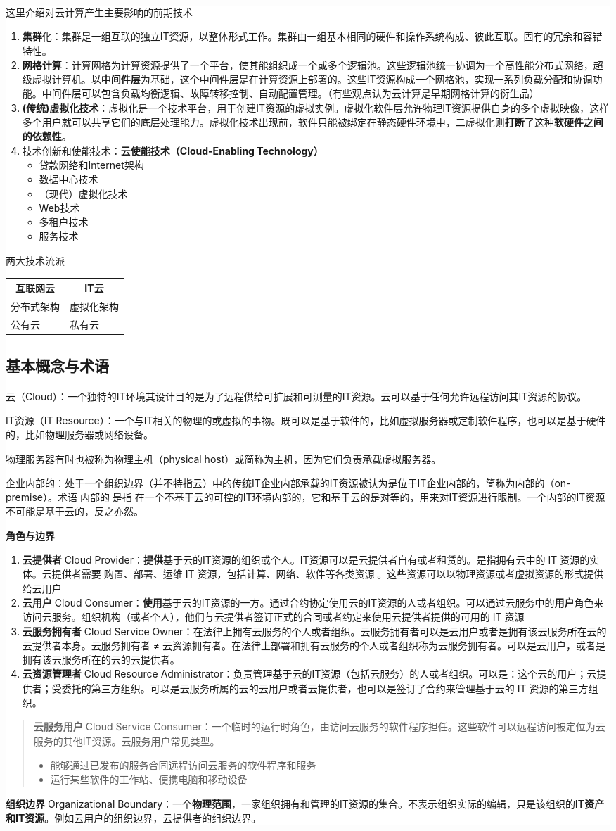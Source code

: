 这里介绍对云计算产生主要影响的前期技术

1. **集群**化：集群是一组互联的独立IT资源，以整体形式工作。集群由一组基本相同的硬件和操作系统构成、彼此互联。固有的冗余和容错特性。
2. **网格计算**：计算网格为计算资源提供了一个平台，使其能组织成一个或多个逻辑池。这些逻辑池统一协调为一个高性能分布式网络，超级虚拟计算机。以**中间件层**为基础，这个中间件层是在计算资源上部署的。这些IT资源构成一个网格池，实现一系列负载分配和协调功能。中间件层可以包含负载均衡逻辑、故障转移控制、自动配置管理。（有些观点认为云计算是早期网格计算的衍生品）
3. **(传统)虚拟化技术**：虚拟化是一个技术平台，用于创建IT资源的虚拟实例。虚拟化软件层允许物理IT资源提供自身的多个虚拟映像，这样多个用户就可以共享它们的底层处理能力。虚拟化技术出现前，软件只能被绑定在静态硬件环境中，二虚拟化则**打断**了这种**软硬件之间的依赖性**。
4. 技术创新和使能技术：**云使能技术（Cloud-Enabling Technology）**
   - 贷款网络和Internet架构
   - 数据中心技术
   - （现代）虚拟化技术
   - Web技术
   - 多租户技术
   - 服务技术

两大技术流派

| 互联网云   | IT云       |
| ---------- | ---------- |
| 分布式架构 | 虚拟化架构 |
| 公有云     | 私有云     |



## 基本概念与术语

云（Cloud）：一个独特的IT环境其设计目的是为了远程供给可扩展和可测量的IT资源。云可以基于任何允许远程访问其IT资源的协议。

IT资源（IT Resource）：一个与IT相关的物理的或虚拟的事物。既可以是基于软件的，比如虚拟服务器或定制软件程序，也可以是基于硬件的，比如物理服务器或网络设备。

物理服务器有时也被称为物理主机（physical host）或简称为主机，因为它们负责承载虚拟服务器。

企业内部的：处于一个组织边界（并不特指云）中的传统IT企业内部承载的IT资源被认为是位于IT企业内部的，简称为内部的（on-premise）。术语 内部的 是指 在一个不基于云的可控的IT环境内部的，它和基于云的是对等的，用来对IT资源进行限制。一个内部的IT资源不可能是基于云的，反之亦然。



**角色与边界**

1. **云提供者** Cloud Provider：**提供**基于云的IT资源的组织或个人。IT资源可以是云提供者自有或者租赁的。是指拥有云中的 IT 资源的实体。云提供者需要
   购置、部署、运维 IT 资源，包括计算、网络、软件等各类资源
   。这些资源可以以物理资源或者虚拟资源的形式提供给云用户
2. **云用户** Cloud Consumer：**使用**基于云的IT资源的一方。通过合约协定使用云的IT资源的人或者组织。可以通过云服务中的**用户**角色来访问云服务。组织机构（或者个人），他们与云提供者签订正式的合同或者约定来使用云提供者提供的可用的 IT 资源
3. **云服务拥有者** Cloud Service Owner：在法律上拥有云服务的个人或者组织。云服务拥有者可以是云用户或者是拥有该云服务所在云的云提供者本身。云服务拥有者 $\neq$ 云资源拥有者。在法律上部署和拥有云服务的个人或者组织称为云服务拥有者。可以是云用户，或者是拥有该云服务所在的云的云提供者。
4. **云资源管理者** Cloud Resource Administrator：负责管理基于云的IT资源（包括云服务）的人或者组织。可以是：这个云的用户；云提供者；受委托的第三方组织。可以是云服务所属的云的云用户或者云提供者，也可以是签订了合约来管理基于云的 IT 资源的第三方组织。

> **云服务用户** Cloud Service Consumer：一个临时的运行时角色，由访问云服务的软件程序担任。这些软件可以远程访问被定位为云服务的其他IT资源。云服务用户常见类型。
>
> - 能够通过已发布的服务合同远程访问云服务的软件程序和服务
> - 运行某些软件的工作站、便携电脑和移动设备

**组织边界** Organizational Boundary：一个**物理范围**，一家组织拥有和管理的IT资源的集合。不表示组织实际的编辑，只是该组织的**IT资产和IT资源**。例如云用户的组织边界，云提供者的组织边界。
